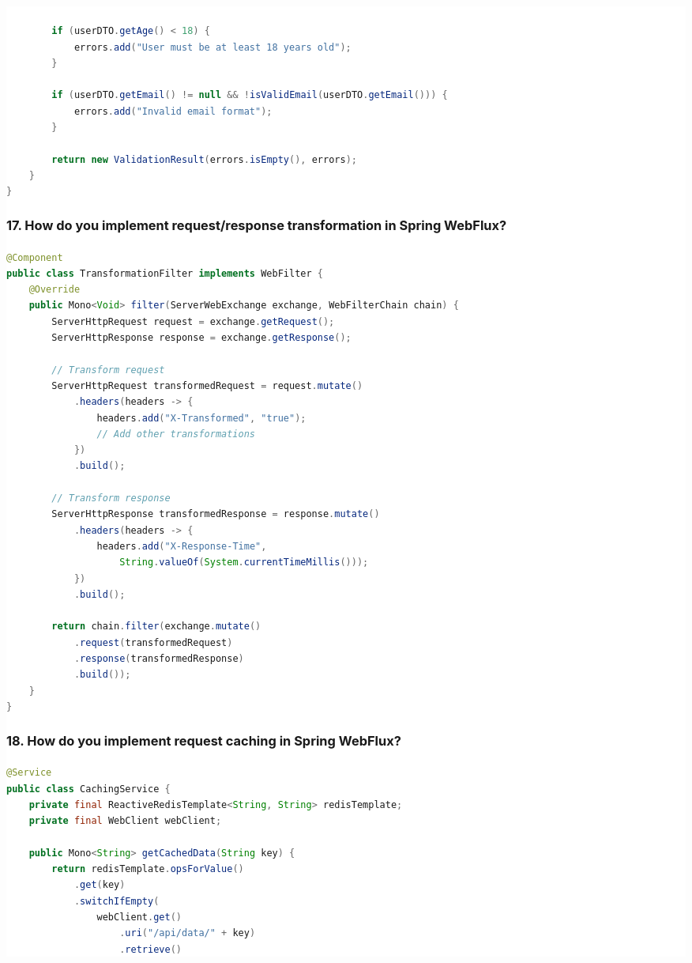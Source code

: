 ```java
        
        if (userDTO.getAge() < 18) {
            errors.add("User must be at least 18 years old");
        }
        
        if (userDTO.getEmail() != null && !isValidEmail(userDTO.getEmail())) {
            errors.add("Invalid email format");
        }
        
        return new ValidationResult(errors.isEmpty(), errors);
    }
}
```

### 17. How do you implement request/response transformation in Spring WebFlux?
```java
@Component
public class TransformationFilter implements WebFilter {
    @Override
    public Mono<Void> filter(ServerWebExchange exchange, WebFilterChain chain) {
        ServerHttpRequest request = exchange.getRequest();
        ServerHttpResponse response = exchange.getResponse();

        // Transform request
        ServerHttpRequest transformedRequest = request.mutate()
            .headers(headers -> {
                headers.add("X-Transformed", "true");
                // Add other transformations
            })
            .build();

        // Transform response
        ServerHttpResponse transformedResponse = response.mutate()
            .headers(headers -> {
                headers.add("X-Response-Time", 
                    String.valueOf(System.currentTimeMillis()));
            })
            .build();

        return chain.filter(exchange.mutate()
            .request(transformedRequest)
            .response(transformedResponse)
            .build());
    }
}
```

### 18. How do you implement request caching in Spring WebFlux?
```java
@Service
public class CachingService {
    private final ReactiveRedisTemplate<String, String> redisTemplate;
    private final WebClient webClient;

    public Mono<String> getCachedData(String key) {
        return redisTemplate.opsForValue()
            .get(key)
            .switchIfEmpty(
                webClient.get()
                    .uri("/api/data/" + key)
                    .retrieve()
```